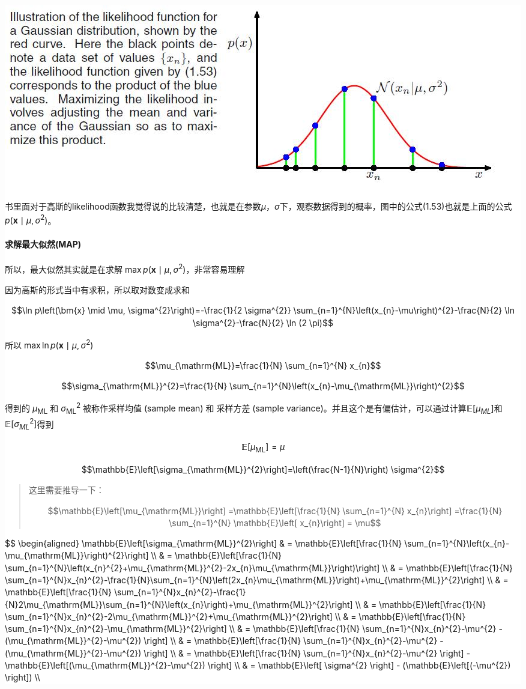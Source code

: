 ![](./images/1.jpg)

书里面对于高斯的likelihood函数我觉得说的比较清楚，也就是在参数$\mu$，$\sigma$下，观察数据得到的概率，图中的公式(1.53)也就是上面的公式$p\left(\bm{x} \mid \mu, \sigma^{2}\right)$。

#### 求解最大似然(MAP)

所以，最大似然其实就是在求解 $\max{p\left(\bm{x} \mid \mu, \sigma^{2}\right)}$，非常容易理解

因为高斯的形式当中有求积，所以取对数变成求和

$$\ln p\left(\bm{x} \mid \mu, \sigma^{2}\right)=-\frac{1}{2 \sigma^{2}} \sum_{n=1}^{N}\left(x_{n}-\mu\right)^{2}-\frac{N}{2} \ln \sigma^{2}-\frac{N}{2} \ln (2 \pi)$$

所以 $\max{\ln p\left(\bm{x} \mid \mu, \sigma^{2}\right)}$

$$\mu_{\mathrm{ML}}=\frac{1}{N} \sum_{n=1}^{N} x_{n}$$

$$\sigma_{\mathrm{ML}}^{2}=\frac{1}{N} \sum_{n=1}^{N}\left(x_{n}-\mu_{\mathrm{ML}}\right)^{2}$$

得到的 $\mu_{\mathrm{ML}}$ 和 $\sigma_{\mathrm{ML}}^{2}$ 被称作采样均值 (sample mean) 和 采样方差 (sample variance)。并且这个是有偏估计，可以通过计算$\mathbb{E}[\mu_{ML}]$和$\mathbb{E}[\sigma_{ML}^{2}]$得到

$$\mathbb{E}\left[\mu_{\mathrm{ML}}\right]=\mu$$

$$\mathbb{E}\left[\sigma_{\mathrm{ML}}^{2}\right]=\left(\frac{N-1}{N}\right) \sigma^{2}$$

> 这里需要推导一下：
> 
> $$\mathbb{E}\left[\mu_{\mathrm{ML}}\right] =\mathbb{E}\left[\frac{1}{N} \sum_{n=1}^{N} x_{n}\right] =\frac{1}{N} \sum_{n=1}^{N} \mathbb{E}\left[ x_{n}\right] = \mu$$
> 
$$
\begin{aligned}
    \mathbb{E}\left[\sigma_{\mathrm{ML}}^{2}\right] 
    & = \mathbb{E}\left[\frac{1}{N} \sum_{n=1}^{N}\left(x_{n}-\mu_{\mathrm{ML}}\right)^{2}\right] \\\\
    & = \mathbb{E}\left[\frac{1}{N} \sum_{n=1}^{N}\left(x_{n}^{2}+\mu_{\mathrm{ML}}^{2}-2x_{n}\mu_{\mathrm{ML}}\right)\right] \\\\
    & = \mathbb{E}\left[\frac{1}{N} \sum_{n=1}^{N}x_{n}^{2}-\frac{1}{N}\sum_{n=1}^{N}\left(2x_{n}\mu_{\mathrm{ML}}\right)+\mu_{\mathrm{ML}}^{2}\right] \\\\
    & = \mathbb{E}\left[\frac{1}{N} \sum_{n=1}^{N}x_{n}^{2}-\frac{1}{N}2\mu_{\mathrm{ML}}\sum_{n=1}^{N}\left(x_{n}\right)+\mu_{\mathrm{ML}}^{2}\right] \\\\
    & = \mathbb{E}\left[\frac{1}{N} \sum_{n=1}^{N}x_{n}^{2}-2\mu_{\mathrm{ML}}^{2}+\mu_{\mathrm{ML}}^{2}\right] \\\\
    & = \mathbb{E}\left[\frac{1}{N} \sum_{n=1}^{N}x_{n}^{2}-\mu_{\mathrm{ML}}^{2}\right] \\\\
    & = \mathbb{E}\left[\frac{1}{N} \sum_{n=1}^{N}x_{n}^{2}-\mu^{2} - (\mu_{\mathrm{ML}}^{2}-\mu^{2}) \right] \\\\
    & = \mathbb{E}\left[\frac{1}{N} \sum_{n=1}^{N}x_{n}^{2}-\mu^{2} - (\mu_{\mathrm{ML}}^{2}-\mu^{2}) \right] \\\\
    & = \mathbb{E}\left[\frac{1}{N} \sum_{n=1}^{N}x_{n}^{2}-\mu^{2} \right] - \mathbb{E}\left[(\mu_{\mathrm{ML}}^{2}-\mu^{2}) \right] \\\\
    & = \mathbb{E}\left[ \sigma^{2} \right] - (\mathbb{E}\left[(-\mu^{2}) \right]) \\\\
